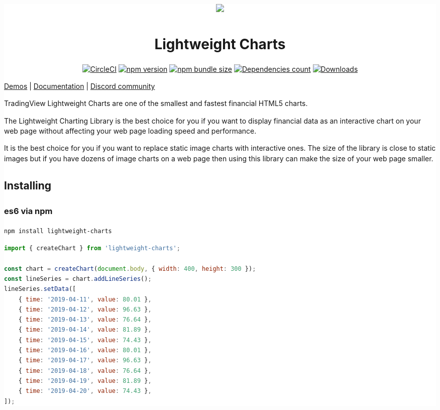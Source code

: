 

<div align="center">
  <a href="https://www.tradingview.com/lightweight-charts/" target="_blank">
    <img width="200" src="https://github.com/tradingview/lightweight-charts/raw/master/.github/logo.svg?sanitize=true">
  </a>

  <h1>Lightweight Charts</h1>

  [![CircleCI][ci-img]][ci-link]
  [![npm version][npm-version-img]][npm-link]
  [![npm bundle size][bundle-size-img]][bundle-size-link]
  [![Dependencies count][deps-count-img]][bundle-size-link]
  [![Downloads][npm-downloads-img]][npm-link]
</div>



[Demos][demo-url] | [Documentation](https://tradingview.github.io/lightweight-charts/) | [Discord community](https://discord.gg/UC7cGkvn4U)

TradingView Lightweight Charts are one of the smallest and fastest financial HTML5 charts.

The Lightweight Charting Library is the best choice for you if you want to display financial data as an interactive chart on your web page without affecting your web page loading speed and performance.

It is the best choice for you if you want to replace static image charts with interactive ones.
The size of the library is close to static images but if you have dozens of image charts on a web page then using this library can make the size of your web page smaller.

## Installing

### es6 via npm

```bash
npm install lightweight-charts
```

```js
import { createChart } from 'lightweight-charts';

const chart = createChart(document.body, { width: 400, height: 300 });
const lineSeries = chart.addLineSeries();
lineSeries.setData([
    { time: '2019-04-11', value: 80.01 },
    { time: '2019-04-12', value: 96.63 },
    { time: '2019-04-13', value: 76.64 },
    { time: '2019-04-14', value: 81.89 },
    { time: '2019-04-15', value: 74.43 },
    { time: '2019-04-16', value: 80.01 },
    { time: '2019-04-17', value: 96.63 },
    { time: '2019-04-18', value: 76.64 },
    { time: '2019-04-19', value: 81.89 },
    { time: '2019-04-20', value: 74.43 },
]);
```


[demo-url]: https://www.tradingview.com/lightweight-charts/
[ci-img]: https://img.shields.io/circleci/build/github/tradingview/lightweight-charts.svg
[ci-link]: https://circleci.com/gh/tradingview/lightweight-charts
[npm-version-img]: https://badge.fury.io/js/lightweight-charts.svg
[npm-downloads-img]: https://img.shields.io/npm/dm/lightweight-charts.svg
[npm-link]: https://www.npmjs.com/package/lightweight-charts
[bundle-size-img]: https://badgen.net/bundlephobia/minzip/lightweight-charts
[deps-count-img]: https://img.shields.io/badge/dynamic/json.svg?label=dependecies&color=brightgreen&query=$.dependencyCount&uri=https%3A%2F%2Fbundlephobia.com%2Fapi%2Fsize%3Fpackage%3Dlightweight-charts
[bundle-size-link]: https://bundlephobia.com/result?p=lightweight-charts